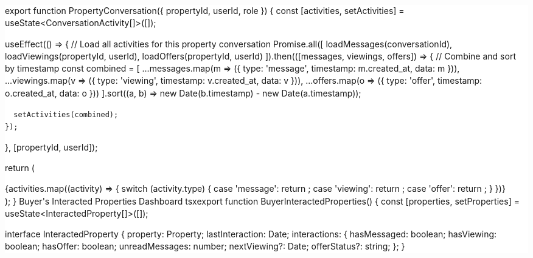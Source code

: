 export function PropertyConversation({ propertyId, userId, role }) {
  const [activities, setActivities] = useState<ConversationActivity[]>([]);

  useEffect(() => {
    // Load all activities for this property conversation
    Promise.all([
      loadMessages(conversationId),
      loadViewings(propertyId, userId),
      loadOffers(propertyId, userId)
    ]).then(([messages, viewings, offers]) => {
      // Combine and sort by timestamp
      const combined = [
        ...messages.map(m => ({ type: 'message', timestamp: m.created_at, data: m })),
        ...viewings.map(v => ({ type: 'viewing', timestamp: v.created_at, data: v })),
        ...offers.map(o => ({ type: 'offer', timestamp: o.created_at, data: o }))
      ].sort((a, b) => new Date(b.timestamp) - new Date(a.timestamp));
      
      setActivities(combined);
    });
  }, [propertyId, userId]);

  return (
    <div className="space-y-4">
      {activities.map((activity) => {
        switch (activity.type) {
          case 'message':
            return <MessageBubble key={activity.id} message={activity.data} />;
          case 'viewing':
            return <ViewingCard key={activity.id} viewing={activity.data} />;
          case 'offer':
            return <OfferCard key={activity.id} offer={activity.data} />;
        }
      })}
    </div>
  );
}
Buyer's Interacted Properties Dashboard
tsxexport function BuyerInteractedProperties() {
  const [properties, setProperties] = useState<InteractedProperty[]>([]);

  interface InteractedProperty {
    property: Property;
    lastInteraction: Date;
    interactions: {
      hasMessaged: boolean;
      hasViewing: boolean;
      hasOffer: boolean;
      unreadMessages: number;
      nextViewing?: Date;
      offerStatus?: string;
    };
  }
